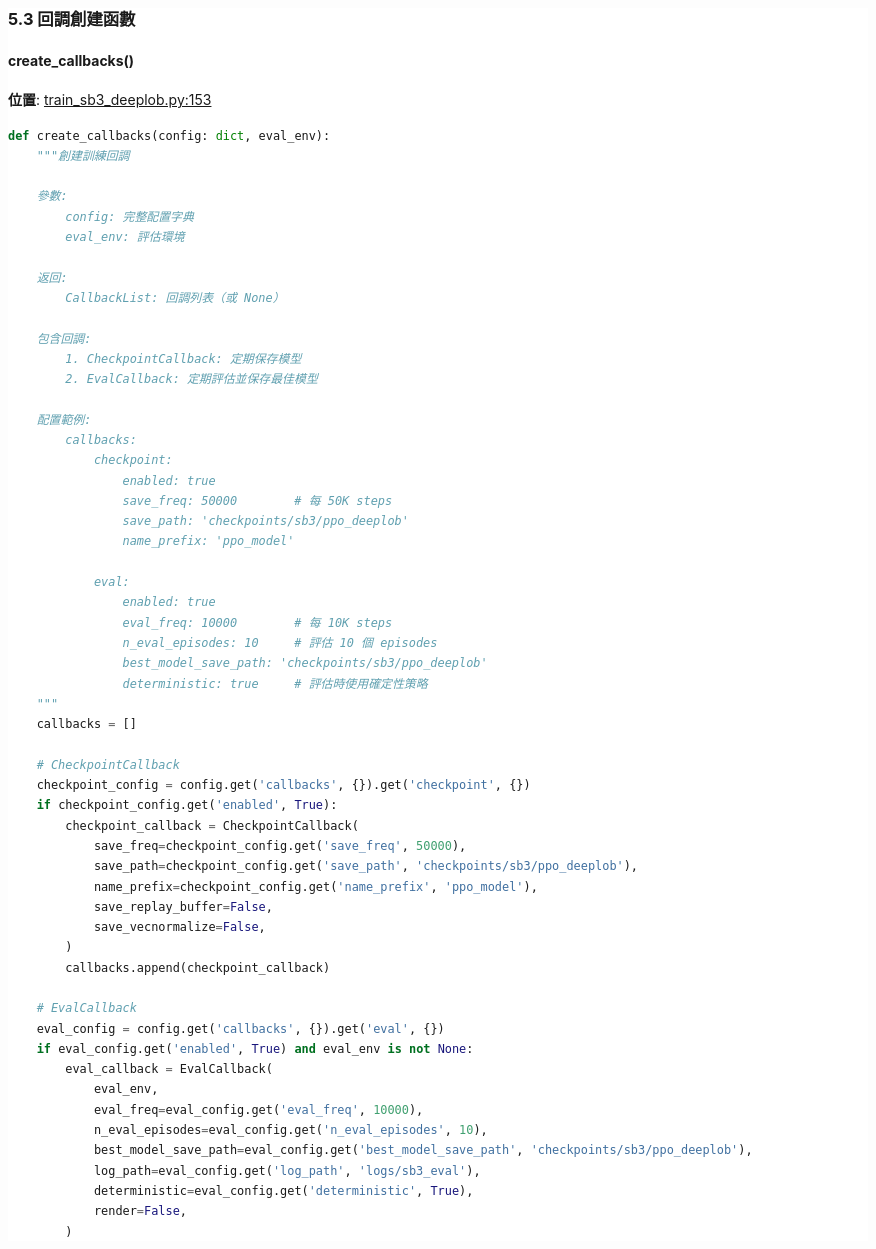 
### 5.3 回調創建函數

#### create_callbacks()

**位置**: [train_sb3_deeplob.py:153](train_sb3_deeplob.py:153)

```python
def create_callbacks(config: dict, eval_env):
    """創建訓練回調

    參數:
        config: 完整配置字典
        eval_env: 評估環境

    返回:
        CallbackList: 回調列表（或 None）

    包含回調:
        1. CheckpointCallback: 定期保存模型
        2. EvalCallback: 定期評估並保存最佳模型

    配置範例:
        callbacks:
            checkpoint:
                enabled: true
                save_freq: 50000        # 每 50K steps
                save_path: 'checkpoints/sb3/ppo_deeplob'
                name_prefix: 'ppo_model'

            eval:
                enabled: true
                eval_freq: 10000        # 每 10K steps
                n_eval_episodes: 10     # 評估 10 個 episodes
                best_model_save_path: 'checkpoints/sb3/ppo_deeplob'
                deterministic: true     # 評估時使用確定性策略
    """
    callbacks = []

    # CheckpointCallback
    checkpoint_config = config.get('callbacks', {}).get('checkpoint', {})
    if checkpoint_config.get('enabled', True):
        checkpoint_callback = CheckpointCallback(
            save_freq=checkpoint_config.get('save_freq', 50000),
            save_path=checkpoint_config.get('save_path', 'checkpoints/sb3/ppo_deeplob'),
            name_prefix=checkpoint_config.get('name_prefix', 'ppo_model'),
            save_replay_buffer=False,
            save_vecnormalize=False,
        )
        callbacks.append(checkpoint_callback)

    # EvalCallback
    eval_config = config.get('callbacks', {}).get('eval', {})
    if eval_config.get('enabled', True) and eval_env is not None:
        eval_callback = EvalCallback(
            eval_env,
            eval_freq=eval_config.get('eval_freq', 10000),
            n_eval_episodes=eval_config.get('n_eval_episodes', 10),
            best_model_save_path=eval_config.get('best_model_save_path', 'checkpoints/sb3/ppo_deeplob'),
            log_path=eval_config.get('log_path', 'logs/sb3_eval'),
            deterministic=eval_config.get('deterministic', True),
            render=False,
        )
```
